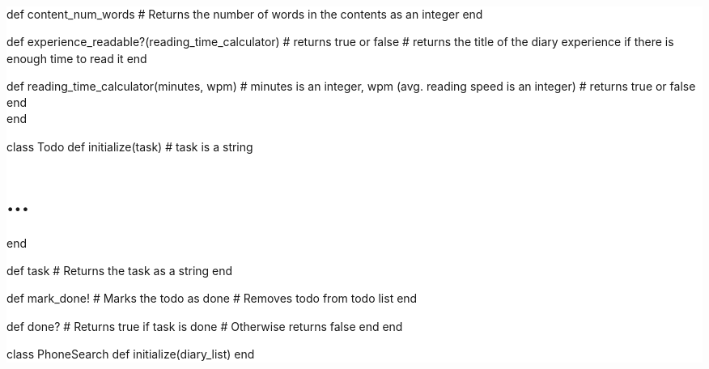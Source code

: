   def content_num_words
    # Returns the number of words in the contents as an integer
  end

  def experience_readable?(reading_time_calculator) # returns true or false
    # returns the title of the diary experience if there is enough time to read it
  end

  def reading_time_calculator(minutes, wpm) # minutes is an integer, wpm (avg. reading speed is an integer)
    # returns true or false
  end  
end


class Todo
  def initialize(task) # task is a string
  # ...
  end

  def task
    # Returns the task as a string
  end

  def mark_done!
    # Marks the todo as done
    # Removes todo from todo list
  end

  def done?
    # Returns true if task is done
    # Otherwise returns false
  end
end


class PhoneSearch
  def initialize(diary_list) 
  end
